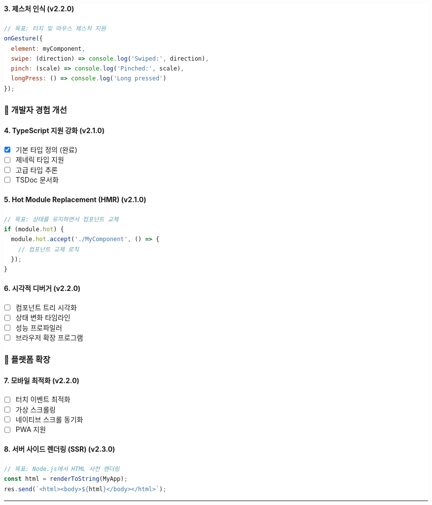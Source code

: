 #### 3. **제스처 인식** (v2.2.0)
```javascript
// 목표: 터치 및 마우스 제스처 지원
onGesture({
  element: myComponent,
  swipe: (direction) => console.log('Swiped:', direction),
  pinch: (scale) => console.log('Pinched:', scale),
  longPress: () => console.log('Long pressed')
});
```

### 🔧 개발자 경험 개선

#### 4. **TypeScript 지원 강화** (v2.1.0)
- [x] 기본 타입 정의 (완료)
- [ ] 제네릭 타입 지원
- [ ] 고급 타입 추론
- [ ] TSDoc 문서화

#### 5. **Hot Module Replacement (HMR)** (v2.1.0)
```javascript
// 목표: 상태를 유지하면서 컴포넌트 교체
if (module.hot) {
  module.hot.accept('./MyComponent', () => {
    // 컴포넌트 교체 로직
  });
}
```

#### 6. **시각적 디버거** (v2.2.0)
- [ ] 컴포넌트 트리 시각화
- [ ] 상태 변화 타임라인
- [ ] 성능 프로파일러
- [ ] 브라우저 확장 프로그램

### 📱 플랫폼 확장

#### 7. **모바일 최적화** (v2.2.0)
- [ ] 터치 이벤트 최적화
- [ ] 가상 스크롤링
- [ ] 네이티브 스크롤 동기화
- [ ] PWA 지원

#### 8. **서버 사이드 렌더링 (SSR)** (v2.3.0)
```javascript
// 목표: Node.js에서 HTML 사전 렌더링
const html = renderToString(MyApp);
res.send(`<html><body>${html}</body></html>`);
```

---
